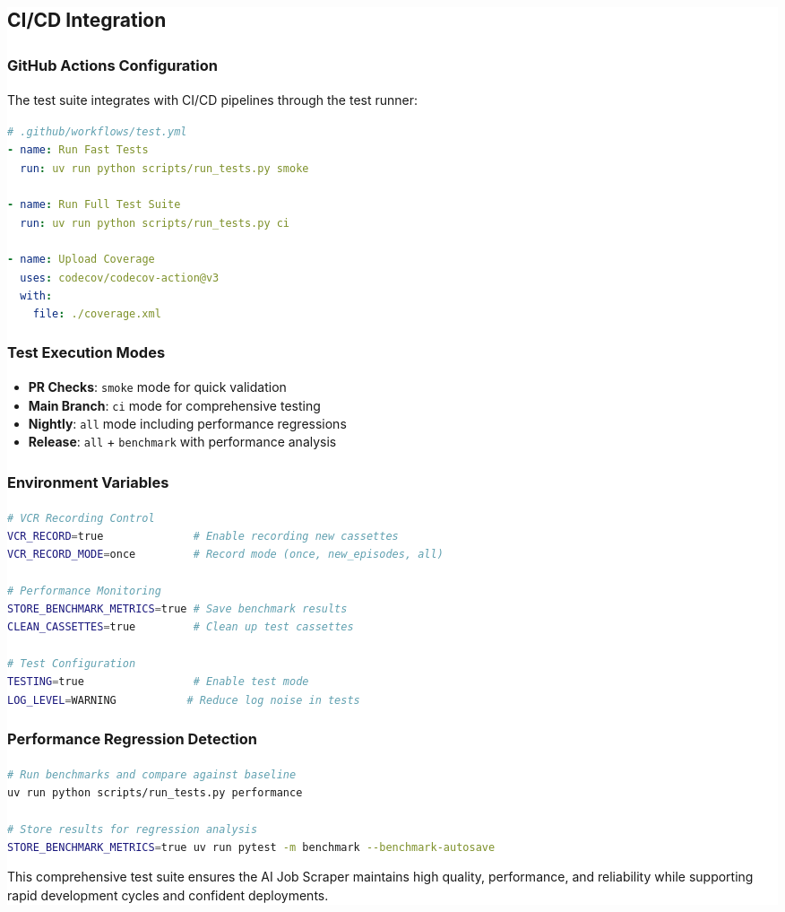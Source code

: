 ## CI/CD Integration

### GitHub Actions Configuration

The test suite integrates with CI/CD pipelines through the test runner:

```yaml
# .github/workflows/test.yml
- name: Run Fast Tests
  run: uv run python scripts/run_tests.py smoke

- name: Run Full Test Suite
  run: uv run python scripts/run_tests.py ci

- name: Upload Coverage
  uses: codecov/codecov-action@v3
  with:
    file: ./coverage.xml
```

### Test Execution Modes

- **PR Checks**: `smoke` mode for quick validation
- **Main Branch**: `ci` mode for comprehensive testing
- **Nightly**: `all` mode including performance regressions
- **Release**: `all` + `benchmark` with performance analysis

### Environment Variables

```bash
# VCR Recording Control
VCR_RECORD=true              # Enable recording new cassettes
VCR_RECORD_MODE=once         # Record mode (once, new_episodes, all)

# Performance Monitoring  
STORE_BENCHMARK_METRICS=true # Save benchmark results
CLEAN_CASSETTES=true         # Clean up test cassettes

# Test Configuration
TESTING=true                 # Enable test mode
LOG_LEVEL=WARNING           # Reduce log noise in tests
```

### Performance Regression Detection

```bash
# Run benchmarks and compare against baseline
uv run python scripts/run_tests.py performance

# Store results for regression analysis
STORE_BENCHMARK_METRICS=true uv run pytest -m benchmark --benchmark-autosave
```

This comprehensive test suite ensures the AI Job Scraper maintains high quality, performance, and reliability while supporting rapid development cycles and confident deployments.